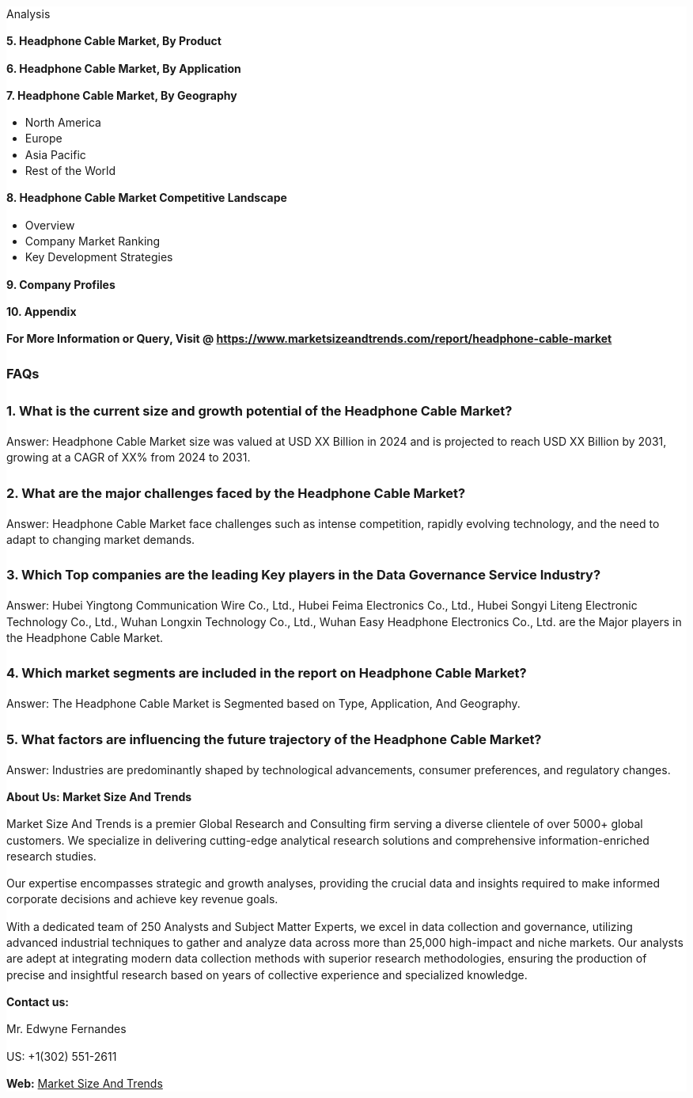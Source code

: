 Analysis</span></li></ul></div><div class="" data-test-id=""><p><strong><span class="">5. Headphone Cable Market, By Product</span></strong></p></div><div class="" data-test-id=""><p><strong><span class="">6. Headphone Cable Market, By Application</span></strong></p></div><div class="" data-test-id=""><p><strong><span class="">7. Headphone Cable Market, By Geography</span></strong></p></div><div class="" data-test-id=""><ul><li><span class="">North America</span></li><li><span class="">Europe</span></li><li><span class="">Asia Pacific</span></li><li><span class="">Rest of the World</span></li></ul></div><div class="" data-test-id=""><p><strong><span class="">8. Headphone Cable Market Competitive Landscape</span></strong></p></div><div class="" data-test-id=""><ul><li><span class="">Overview</span></li><li><span class="">Company Market Ranking</span></li><li><span class="">Key Development Strategies</span></li></ul></div><div class="" data-test-id=""><p><strong><span class="">9. Company Profiles</span></strong></p></div><div class="" data-test-id=""><p><strong><span class="">10. Appendix</span></strong></p></div><div class="" data-test-id=""><p><strong><span class="">For More Information or Query, Visit @ <a href="https://www.marketsizeandtrends.com/report/headphone-cable-market" target="_blank">https://www.marketsizeandtrends.com/report/headphone-cable-market</a></span></strong></p></div><div class="" data-test-id=""><div class="article-main__content" data-test-id="publishing-text-block"><h3><strong><span class="">FAQs</span></strong></h3></div><div class="article-main__content" data-test-id="publishing-text-block"><h3><span class="">1. What is the current size and growth potential of the Headphone Cable Market?</span></h3></div><div class="article-main__content" data-test-id="publishing-text-block"><p><span class="font-[700]">Answer</span><span class="">: Headphone Cable Market size was valued at USD XX Billion in 2024 and is projected to reach USD XX Billion by 2031, growing at a CAGR of XX% from 2024 to 2031.</span></p></div><div class="article-main__content" data-test-id="publishing-text-block"><h3><span class="">2. What are the major challenges faced by the Headphone Cable Market?</span></h3></div><div class="article-main__content" data-test-id="publishing-text-block"><p><span class="font-[700]">Answer</span><span class="">: Headphone Cable Market face challenges such as intense competition, rapidly evolving technology, and the need to adapt to changing market demands.</span></p></div><div class="article-main__content" data-test-id="publishing-text-block"><h3><span class="">3. Which Top companies are the leading Key players in the Data Governance Service Industry?</span></h3></div><div class="article-main__content" data-test-id="publishing-text-block"><p><span class="font-[700]">Answer</span><span class="">: Hubei Yingtong Communication Wire Co., Ltd., Hubei Feima Electronics Co., Ltd., Hubei Songyi Liteng Electronic Technology Co., Ltd., Wuhan Longxin Technology Co., Ltd., Wuhan Easy Headphone Electronics Co., Ltd. are the Major players in the Headphone Cable Market.</span></p></div><div class="article-main__content" data-test-id="publishing-text-block"><h3><span class="">4. Which market segments are included in the report on Headphone Cable Market?</span></h3></div><div class="article-main__content" data-test-id="publishing-text-block"><p><span class="font-[700]">Answer</span><span class="">: The Headphone Cable Market is Segmented based on Type, Application, And Geography.</span></p></div><div class="article-main__content" data-test-id="publishing-text-block"><h3><span class="">5. What factors are influencing the future trajectory of the Headphone Cable Market?</span></h3></div><div class="article-main__content" data-test-id="publishing-text-block"><p><span class="font-[700]">Answer:</span><span class="">&nbsp;Industries are predominantly shaped by technological advancements, consumer preferences, and regulatory changes.</span></p></div><p><strong><span class="">About Us: Market Size And Trends</span></strong></p></div><div class="" data-test-id=""><p><span class="">Market Size And Trends is a premier Global Research and Consulting firm serving a diverse clientele of over 5000+ global customers. We specialize in delivering cutting-edge analytical research solutions and comprehensive information-enriched research studies.</span></p></div><div class="" data-test-id=""><p><span class="">Our expertise encompasses strategic and growth analyses, providing the crucial data and insights required to make informed corporate decisions and achieve key revenue goals.</span></p></div><div class="" data-test-id=""><p><span class="">With a dedicated team of 250 Analysts and Subject Matter Experts, we excel in data collection and governance, utilizing advanced industrial techniques to gather and analyze data across more than 25,000 high-impact and niche markets. Our analysts are adept at integrating modern data collection methods with superior research methodologies, ensuring the production of precise and insightful research based on years of collective experience and specialized knowledge.</span></p></div><div class="" data-test-id=""><p><strong><span class="">Contact us:</span></strong></p></div><div class="" data-test-id=""><p><span class="">Mr. Edwyne Fernandes</span></p></div><div class="" data-test-id=""><p><span class="">US: +1(302) 551-2611<br /></span></p><p><span class=""><strong>Web:</strong> <a href="https://www.marketsizeandtrends.com/" target="_blank">Market Size And Trends</a></span></p></div>
